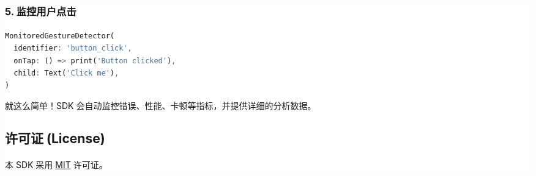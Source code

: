 ### 5. 监控用户点击
```dart
MonitoredGestureDetector(
  identifier: 'button_click',
  onTap: () => print('Button clicked'),
  child: Text('Click me'),
)
```

就这么简单！SDK 会自动监控错误、性能、卡顿等指标，并提供详细的分析数据。

## 许可证 (License)

本 SDK 采用 [MIT](https://opensource.org/licenses/MIT) 许可证。
